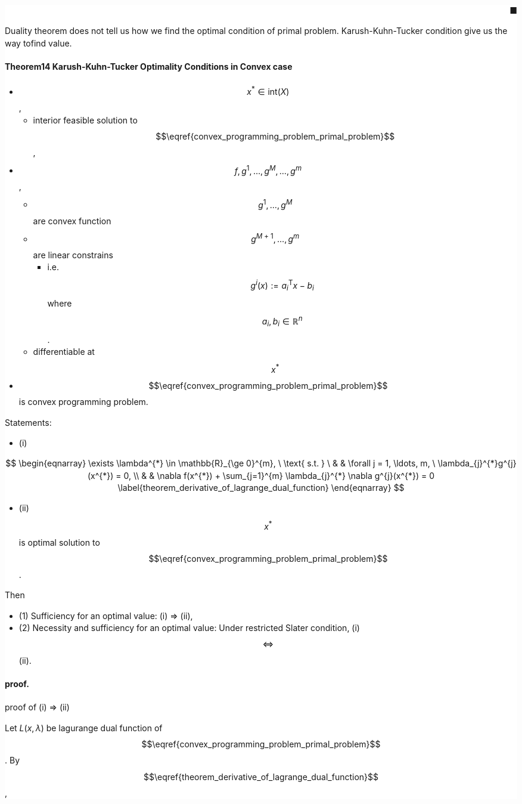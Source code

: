 <div class="end-of-statement" style="text-align: right">■</div>

Duality theorem does not tell us how we find the optimal condition of primal problem.
Karush-Kuhn-Tucker condition give us the way tofind value.

#### Theorem14 Karush-Kuhn-Tucker Optimality Conditions in Convex case
* $$x^{*} \in \mathrm{int}(X)$$,
    * interior feasible solution to $$\eqref{convex_programming_problem_primal_problem}$$,
* $$f, g^{1}, \ldots,g^{M}, \ldots,  g^{m}$$,
    * $$g^{1}, \ldots, g^{M}$$ are convex function
    * $$g^{M+1}, \ldots, g^{m}$$ are linear constrains
        * i.e. $$g^{i}(x) := a_{i}^{\mathrm{T}}x - b_{i}$$ where $$a_{i}, b_{i} \in \mathbb{R}^{n}$$.
    * differentiable at $$x^{*}$$
* $$\eqref{convex_programming_problem_primal_problem}$$ is convex programming problem.

Statements:

* (i)

$$
\begin{eqnarray}
    \exists \lambda^{*} \in \mathbb{R}_{\ge 0}^{m},
    \
    \text{ s.t. }
    \
    & &
        \forall j = 1, \ldots, m,
        \
        \lambda_{j}^{*}g^{j}(x^{*}) = 0,
    \\
    & &
        \nabla f(x^{*})
        +
        \sum_{j=1}^{m}
            \lambda_{j}^{*}
            \nabla g^{j}(x^{*})
        =
        0
        \label{theorem_derivative_of_lagrange_dual_function}
\end{eqnarray}
$$

* (ii) $$x^{*}$$ is optimal solution to $$\eqref{convex_programming_problem_primal_problem}$$.

Then

* (1) Sufficiency for an optimal value: (i) $\Rightarrow$ (ii),
* (2) Necessity and sufficiency for an optimal value: Under restricted Slater condition, (i) $$\Leftrightarrow$$ (ii).

#### proof.
proof of (i) $\Rightarrow$ (ii)

Let $L(x, \lambda)$ be lagurange dual function of $$\eqref{convex_programming_problem_primal_problem}$$.
By $$\eqref{theorem_derivative_of_lagrange_dual_function}$$,
